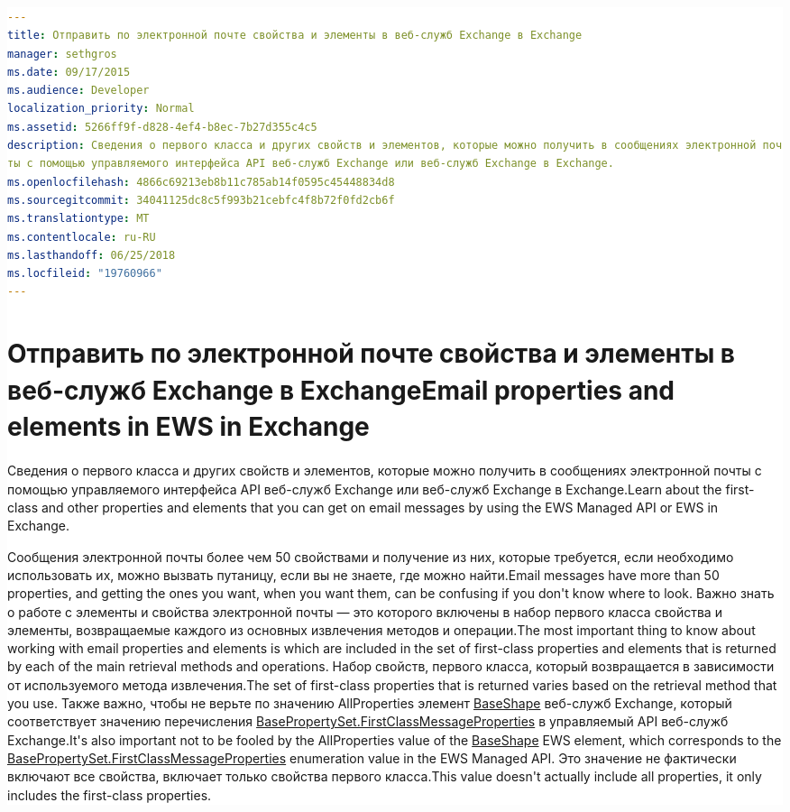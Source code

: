 ```yaml
---
title: Отправить по электронной почте свойства и элементы в веб-служб Exchange в Exchange
manager: sethgros
ms.date: 09/17/2015
ms.audience: Developer
localization_priority: Normal
ms.assetid: 5266ff9f-d828-4ef4-b8ec-7b27d355c4c5
description: Сведения о первого класса и других свойств и элементов, которые можно получить в сообщениях электронной почты с помощью управляемого интерфейса API веб-служб Exchange или веб-служб Exchange в Exchange.
ms.openlocfilehash: 4866c69213eb8b11c785ab14f0595c45448834d8
ms.sourcegitcommit: 34041125dc8c5f993b21cebfc4f8b72f0fd2cb6f
ms.translationtype: MT
ms.contentlocale: ru-RU
ms.lasthandoff: 06/25/2018
ms.locfileid: "19760966"
---
```

# <a name="email-properties-and-elements-in-ews-in-exchange"></a><span data-ttu-id="a43b7-103">Отправить по электронной почте свойства и элементы в веб-служб Exchange в Exchange</span><span class="sxs-lookup"><span data-stu-id="a43b7-103">Email properties and elements in EWS in Exchange</span></span>

<span data-ttu-id="a43b7-104">Сведения о первого класса и других свойств и элементов, которые можно получить в сообщениях электронной почты с помощью управляемого интерфейса API веб-служб Exchange или веб-служб Exchange в Exchange.</span><span class="sxs-lookup"><span data-stu-id="a43b7-104">Learn about the first-class and other properties and elements that you can get on email messages by using the EWS Managed API or EWS in Exchange.</span></span>
  
<span data-ttu-id="a43b7-105">Сообщения электронной почты более чем 50 свойствами и получение из них, которые требуется, если необходимо использовать их, можно вызвать путаницу, если вы не знаете, где можно найти.</span><span class="sxs-lookup"><span data-stu-id="a43b7-105">Email messages have more than 50 properties, and getting the ones you want, when you want them, can be confusing if you don't know where to look.</span></span> <span data-ttu-id="a43b7-106">Важно знать о работе с элементы и свойства электронной почты — это которого включены в набор первого класса свойства и элементы, возвращаемые каждого из основных извлечения методов и операции.</span><span class="sxs-lookup"><span data-stu-id="a43b7-106">The most important thing to know about working with email properties and elements is which are included in the set of first-class properties and elements that is returned by each of the main retrieval methods and operations.</span></span> <span data-ttu-id="a43b7-107">Набор свойств, первого класса, который возвращается в зависимости от используемого метода извлечения.</span><span class="sxs-lookup"><span data-stu-id="a43b7-107">The set of first-class properties that is returned varies based on the retrieval method that you use.</span></span> <span data-ttu-id="a43b7-108">Также важно, чтобы не верьте по значению AllProperties элемент [BaseShape](http://msdn.microsoft.com/library/42c04f3b-abaa-4197-a3d6-d21677ffb1c0%28Office.15%29.aspx) веб-служб Exchange, который соответствует значению перечисления [BasePropertySet.FirstClassMessageProperties](http://msdn.microsoft.com/ru-ru/library/microsoft.exchange.webservices.data.basepropertyset%28v=exchg.80%29.aspx) в управляемый API веб-служб Exchange.</span><span class="sxs-lookup"><span data-stu-id="a43b7-108">It's also important not to be fooled by the AllProperties value of the [BaseShape](http://msdn.microsoft.com/library/42c04f3b-abaa-4197-a3d6-d21677ffb1c0%28Office.15%29.aspx) EWS element, which corresponds to the [BasePropertySet.FirstClassMessageProperties](http://msdn.microsoft.com/ru-ru/library/microsoft.exchange.webservices.data.basepropertyset%28v=exchg.80%29.aspx) enumeration value in the EWS Managed API.</span></span> <span data-ttu-id="a43b7-109">Это значение не фактически включают все свойства, включает только свойства первого класса.</span><span class="sxs-lookup"><span data-stu-id="a43b7-109">This value doesn't actually include all properties, it only includes the first-class properties.</span></span> 
  